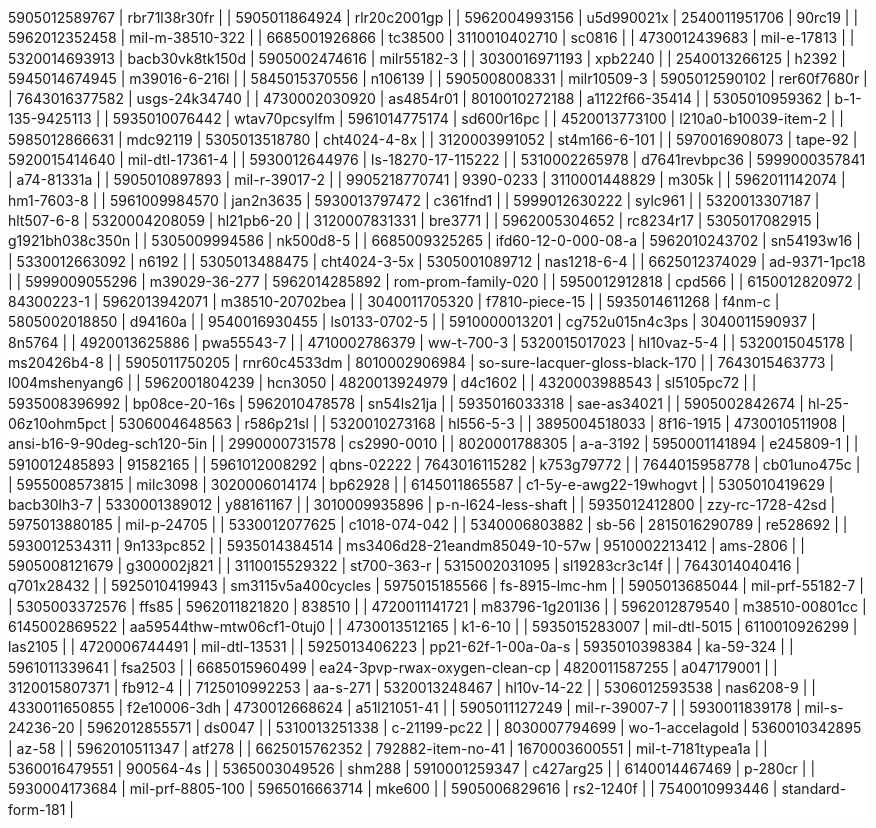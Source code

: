 5905012589767 | rbr71l38r30fr |  | 5905011864924 | rlr20c2001gp |  | 5962004993156 | u5d990021x | 
2540011951706 | 90rc19 |  | 5962012352458 | mil-m-38510-322 |  | 6685001926866 | tc38500 | 
3110010402710 | sc0816 |  | 4730012439683 | mil-e-17813 |  | 5320014693913 | bacb30vk8tk150d | 
5905002474616 | milr55182-3 |  | 3030016971193 | xpb2240 |  | 2540013266125 | h2392 | 
5945014674945 | m39016-6-216l |  | 5845015370556 | n106139 |  | 5905008008331 | milr10509-3 | 
5905012590102 | rer60f7680r |  | 7643016377582 | usgs-24k34740 |  | 4730002030920 | as4854r01 | 
8010010272188 | a1122f66-35414 |  | 5305010959362 | b-1-135-9425113 |  | 5935010076442 | wtav70pcsylfm | 
5961014775174 | sd600r16pc |  | 4520013773100 | l210a0-b10039-item-2 |  | 5985012866631 | mdc92119 | 
5305013518780 | cht4024-4-8x |  | 3120003991052 | st4m166-6-101 |  | 5970016908073 | tape-92 | 
5920015414640 | mil-dtl-17361-4 |  | 5930012644976 | ls-18270-17-115222 |  | 5310002265978 | d7641revbpc36 | 
5999000357841 | a74-81331a |  | 5905010897893 | mil-r-39017-2 |  | 9905218770741 | 9390-0233 | 
3110001448829 | m305k |  | 5962011142074 | hm1-7603-8 |  | 5961009984570 | jan2n3635 | 
5930013797472 | c361fnd1 |  | 5999012630222 | sylc961 |  | 5320013307187 | hlt507-6-8 | 
5320004208059 | hl21pb6-20 |  | 3120007831331 | bre3771 |  | 5962005304652 | rc8234r17 | 
5305017082915 | g1921bh038c350n |  | 5305009994586 | nk500d8-5 |  | 6685009325265 | ifd60-12-0-000-08-a | 
5962010243702 | sn54193w16 |  | 5330012663092 | n6192 |  | 5305013488475 | cht4024-3-5x | 
5305001089712 | nas1218-6-4 |  | 6625012374029 | ad-9371-1pc18 |  | 5999009055296 | m39029-36-277 | 
5962014285892 | rom-prom-family-020 |  | 5950012912818 | cpd566 |  | 6150012820972 | 84300223-1 | 
5962013942071 | m38510-20702bea |  | 3040011705320 | f7810-piece-15 |  | 5935014611268 | f4nm-c | 
5805002018850 | d94160a |  | 9540016930455 | ls0133-0702-5 |  | 5910000013201 | cg752u015n4c3ps | 
3040011590937 | 8n5764 |  | 4920013625886 | pwa55543-7 |  | 4710002786379 | ww-t-700-3 | 
5320015017023 | hl10vaz-5-4 |  | 5320015045178 | ms20426b4-8 |  | 5905011750205 | rnr60c4533dm | 
8010002906984 | so-sure-lacquer-gloss-black-170 |  | 7643015463773 | l004mshenyang6 |  | 5962001804239 | hcn3050 | 
4820013924979 | d4c1602 |  | 4320003988543 | sl5105pc72 |  | 5935008396992 | bp08ce-20-16s | 
5962010478578 | sn54ls21ja |  | 5935016033318 | sae-as34021 |  | 5905002842674 | hl-25-06z10ohm5pct | 
5306004648563 | r586p21sl |  | 5320010273168 | hl556-5-3 |  | 3895004518033 | 8f16-1915 | 
4730010511908 | ansi-b16-9-90deg-sch120-5in |  | 2990000731578 | cs2990-0010 |  | 8020001788305 | a-a-3192 | 
5950001141894 | e245809-1 |  | 5910012485893 | 91582165 |  | 5961012008292 | qbns-02222 | 
7643016115282 | k753g79772 |  | 7644015958778 | cb01uno475c |  | 5955008573815 | milc3098 | 
3020006014174 | bp62928 |  | 6145011865587 | c1-5y-e-awg22-19whogvt |  | 5305010419629 | bacb30lh3-7 | 
5330001389012 | y88161167 |  | 3010009935896 | p-n-l624-less-shaft |  | 5935012412800 | zzy-rc-1728-42sd | 
5975013880185 | mil-p-24705 |  | 5330012077625 | c1018-074-042 |  | 5340006803882 | sb-56 | 
2815016290789 | re528692 |  | 5930012534311 | 9n133pc852 |  | 5935014384514 | ms3406d28-21eandm85049-10-57w | 
9510002213412 | ams-2806 |  | 5905008121679 | g300002j821 |  | 3110015529322 | st700-363-r | 
5315002031095 | sl19283cr3c14f |  | 7643014040416 | q701x28432 |  | 5925010419943 | sm3115v5a400cycles | 
5975015185566 | fs-8915-lmc-hm |  | 5905013685044 | mil-prf-55182-7 |  | 5305003372576 | ffs85 | 
5962011821820 | 838510 |  | 4720011141721 | m83796-1g201l36 |  | 5962012879540 | m38510-00801cc | 
6145002869522 | aa59544thw-mtw06cf1-0tuj0 |  | 4730013512165 | k1-6-10 |  | 5935015283007 | mil-dtl-5015 | 
6110010926299 | las2105 |  | 4720006744491 | mil-dtl-13531 |  | 5925013406223 | pp21-62f-1-00a-0a-s | 
5935010398384 | ka-59-324 |  | 5961011339641 | fsa2503 |  | 6685015960499 | ea24-3pvp-rwax-oxygen-clean-cp | 
4820011587255 | a047179001 |  | 3120015807371 | fb912-4 |  | 7125010992253 | aa-s-271 | 
5320013248467 | hl10v-14-22 |  | 5306012593538 | nas6208-9 |  | 4330011650855 | f2e10006-3dh | 
4730012668624 | a51l21051-41 |  | 5905011127249 | mil-r-39007-7 |  | 5930011839178 | mil-s-24236-20 | 
5962012855571 | ds0047 |  | 5310013251338 | c-21199-pc22 |  | 8030007794699 | wo-1-accelagold | 
5360010342895 | az-58 |  | 5962010511347 | atf278 |  | 6625015762352 | 792882-item-no-41 | 
1670003600551 | mil-t-7181typea1a |  | 5360016479551 | 900564-4s |  | 5365003049526 | shm288 | 
5910001259347 | c427arg25 |  | 6140014467469 | p-280cr |  | 5930004173684 | mil-prf-8805-100 | 
5965016663714 | mke600 |  | 5905006829616 | rs2-1240f |  | 7540010993446 | standard-form-181 | 